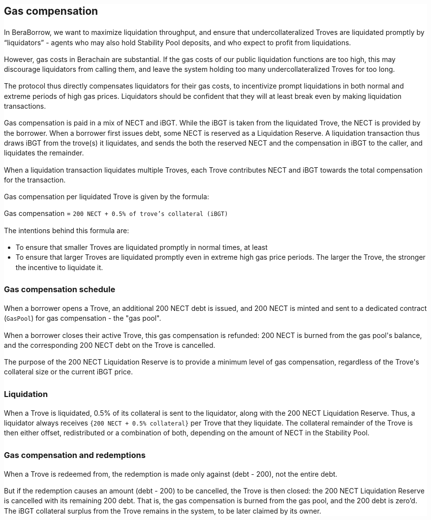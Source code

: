 ## Gas compensation

In BeraBorrow, we want to maximize liquidation throughput, and ensure that undercollateralized Troves are liquidated promptly by “liquidators” - agents who may also hold Stability Pool deposits, and who expect to profit from liquidations.

However, gas costs in Berachain are substantial. If the gas costs of our public liquidation functions are too high, this may discourage liquidators from calling them, and leave the system holding too many undercollateralized Troves for too long.

The protocol thus directly compensates liquidators for their gas costs, to incentivize prompt liquidations in both normal and extreme periods of high gas prices. Liquidators should be confident that they will at least break even by making liquidation transactions.

Gas compensation is paid in a mix of NECT and iBGT. While the iBGT is taken from the liquidated Trove, the NECT is provided by the borrower. When a borrower first issues debt, some NECT is reserved as a Liquidation Reserve. A liquidation transaction thus draws iBGT from the trove(s) it liquidates, and sends the both the reserved NECT and the compensation in iBGT to the caller, and liquidates the remainder.

When a liquidation transaction liquidates multiple Troves, each Trove contributes NECT and iBGT towards the total compensation for the transaction.

Gas compensation per liquidated Trove is given by the formula:

Gas compensation = `200 NECT + 0.5% of trove’s collateral (iBGT)`

The intentions behind this formula are:
- To ensure that smaller Troves are liquidated promptly in normal times, at least
- To ensure that larger Troves are liquidated promptly even in extreme high gas price periods. The larger the Trove, the stronger the incentive to liquidate it.

### Gas compensation schedule

When a borrower opens a Trove, an additional 200 NECT debt is issued, and 200 NECT is minted and sent to a dedicated contract (`GasPool`) for gas compensation - the "gas pool".

When a borrower closes their active Trove, this gas compensation is refunded: 200 NECT is burned from the gas pool's balance, and the corresponding 200 NECT debt on the Trove is cancelled.

The purpose of the 200 NECT Liquidation Reserve is to provide a minimum level of gas compensation, regardless of the Trove's collateral size or the current iBGT price.

### Liquidation

When a Trove is liquidated, 0.5% of its collateral is sent to the liquidator, along with the 200 NECT Liquidation Reserve. Thus, a liquidator always receives `{200 NECT + 0.5% collateral}` per Trove that they liquidate. The collateral remainder of the Trove is then either offset, redistributed or a combination of both, depending on the amount of NECT in the Stability Pool.

### Gas compensation and redemptions

When a Trove is redeemed from, the redemption is made only against (debt - 200), not the entire debt.

But if the redemption causes an amount (debt - 200) to be cancelled, the Trove is then closed: the 200 NECT Liquidation Reserve is cancelled with its remaining 200 debt. That is, the gas compensation is burned from the gas pool, and the 200 debt is zero’d. The iBGT collateral surplus from the Trove remains in the system, to be later claimed by its owner.
